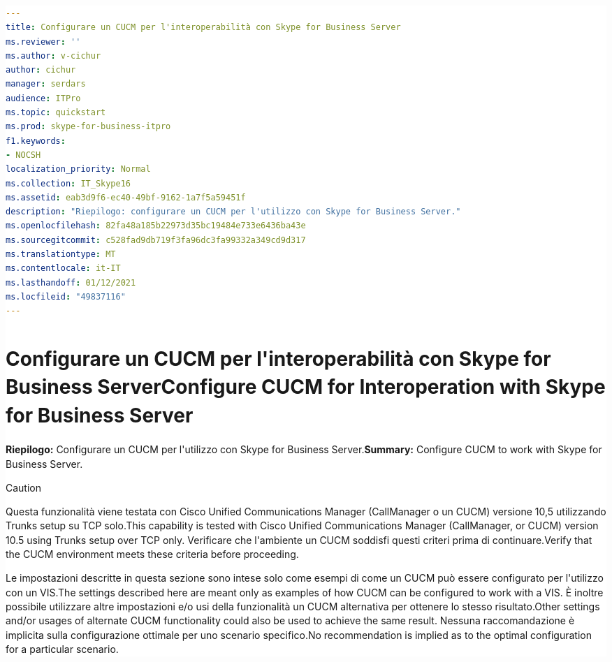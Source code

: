 ```yaml
---
title: Configurare un CUCM per l'interoperabilità con Skype for Business Server
ms.reviewer: ''
ms.author: v-cichur
author: cichur
manager: serdars
audience: ITPro
ms.topic: quickstart
ms.prod: skype-for-business-itpro
f1.keywords:
- NOCSH
localization_priority: Normal
ms.collection: IT_Skype16
ms.assetid: eab3d9f6-ec40-49bf-9162-1a7f5a59451f
description: "Riepilogo: configurare un CUCM per l'utilizzo con Skype for Business Server."
ms.openlocfilehash: 82fa48a185b22973d35bc19484e733e6436ba43e
ms.sourcegitcommit: c528fad9db719f3fa96dc3fa99332a349cd9d317
ms.translationtype: MT
ms.contentlocale: it-IT
ms.lasthandoff: 01/12/2021
ms.locfileid: "49837116"
---
```

# <a name="configure-cucm-for-interoperation-with-skype-for-business-server"></a><span data-ttu-id="82f9f-103">Configurare un CUCM per l'interoperabilità con Skype for Business Server</span><span class="sxs-lookup"><span data-stu-id="82f9f-103">Configure CUCM for Interoperation with Skype for Business Server</span></span>
 
<span data-ttu-id="82f9f-104">**Riepilogo:** Configurare un CUCM per l'utilizzo con Skype for Business Server.</span><span class="sxs-lookup"><span data-stu-id="82f9f-104">**Summary:** Configure CUCM to work with Skype for Business Server.</span></span>
  
> [!CAUTION]
> <span data-ttu-id="82f9f-105">Questa funzionalità viene testata con Cisco Unified Communications Manager (CallManager o un CUCM) versione 10,5 utilizzando Trunks setup su TCP solo.</span><span class="sxs-lookup"><span data-stu-id="82f9f-105">This capability is tested with Cisco Unified Communications Manager (CallManager, or CUCM) version 10.5 using Trunks setup over TCP only.</span></span> <span data-ttu-id="82f9f-106">Verificare che l'ambiente un CUCM soddisfi questi criteri prima di continuare.</span><span class="sxs-lookup"><span data-stu-id="82f9f-106">Verify that the CUCM environment meets these criteria before proceeding.</span></span> 
  
<span data-ttu-id="82f9f-107">Le impostazioni descritte in questa sezione sono intese solo come esempi di come un CUCM può essere configurato per l'utilizzo con un VIS.</span><span class="sxs-lookup"><span data-stu-id="82f9f-107">The settings described here are meant only as examples of how CUCM can be configured to work with a VIS.</span></span> <span data-ttu-id="82f9f-108">È inoltre possibile utilizzare altre impostazioni e/o usi della funzionalità un CUCM alternativa per ottenere lo stesso risultato.</span><span class="sxs-lookup"><span data-stu-id="82f9f-108">Other settings and/or usages of alternate CUCM functionality could also be used to achieve the same result.</span></span> <span data-ttu-id="82f9f-109">Nessuna raccomandazione è implicita sulla configurazione ottimale per uno scenario specifico.</span><span class="sxs-lookup"><span data-stu-id="82f9f-109">No recommendation is implied as to the optimal configuration for a particular scenario.</span></span>
  
